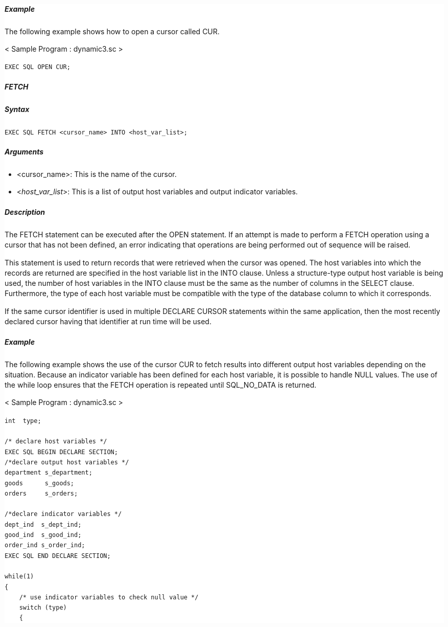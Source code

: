 ##### Example

The following example shows how to open a cursor called CUR. 

\< Sample Program : dynamic3.sc \>

```
EXEC SQL OPEN CUR;
```

##### FETCH

##### Syntax

```
EXEC SQL FETCH <cursor_name> INTO <host_var_list>;
```

#####  Arguments

* <cursor_name\>: This is the name of the cursor.

- \<*host_var_list*\>:  This is a list of output host variables and output indicator variables.

##### Description 

The FETCH statement can be executed after the OPEN statement. If an attempt is made to perform a FETCH operation using a cursor that has not been defined, an error indicating that operations are being performed out of sequence will be raised. 

This statement is used to return records that were retrieved when the cursor was opened. The host variables into which the records are returned are specified in the host variable list in the INTO clause. Unless a structure-type output host variable is being used, the number of host variables in the INTO clause must be the same as the number of columns in the SELECT clause. Furthermore, the type of each host variable must be compatible with the type of the database column to which it corresponds. 

If the same cursor identifier is used in multiple DECLARE CURSOR statements within the same application, then the most recently declared cursor having that identifier at run time will be used. 

##### Example

The following example shows the use of the cursor CUR to fetch results into different output host variables depending on the situation. Because an indicator variable has been defined for each host variable, it is possible to handle NULL values. The use of the while loop ensures that the FETCH operation is repeated until SQL_NO_DATA is returned. 

\< Sample Program : dynamic3.sc \>

```
int  type;

/* declare host variables */
EXEC SQL BEGIN DECLARE SECTION;
/*declare output host variables */
department s_department;
goods      s_goods;
orders     s_orders;		

/*declare indicator variables */
dept_ind  s_dept_ind;
good_ind  s_good_ind;
order_ind s_order_ind;
EXEC SQL END DECLARE SECTION;

while(1)
{
    /* use indicator variables to check null value */
    switch (type)
    {
```